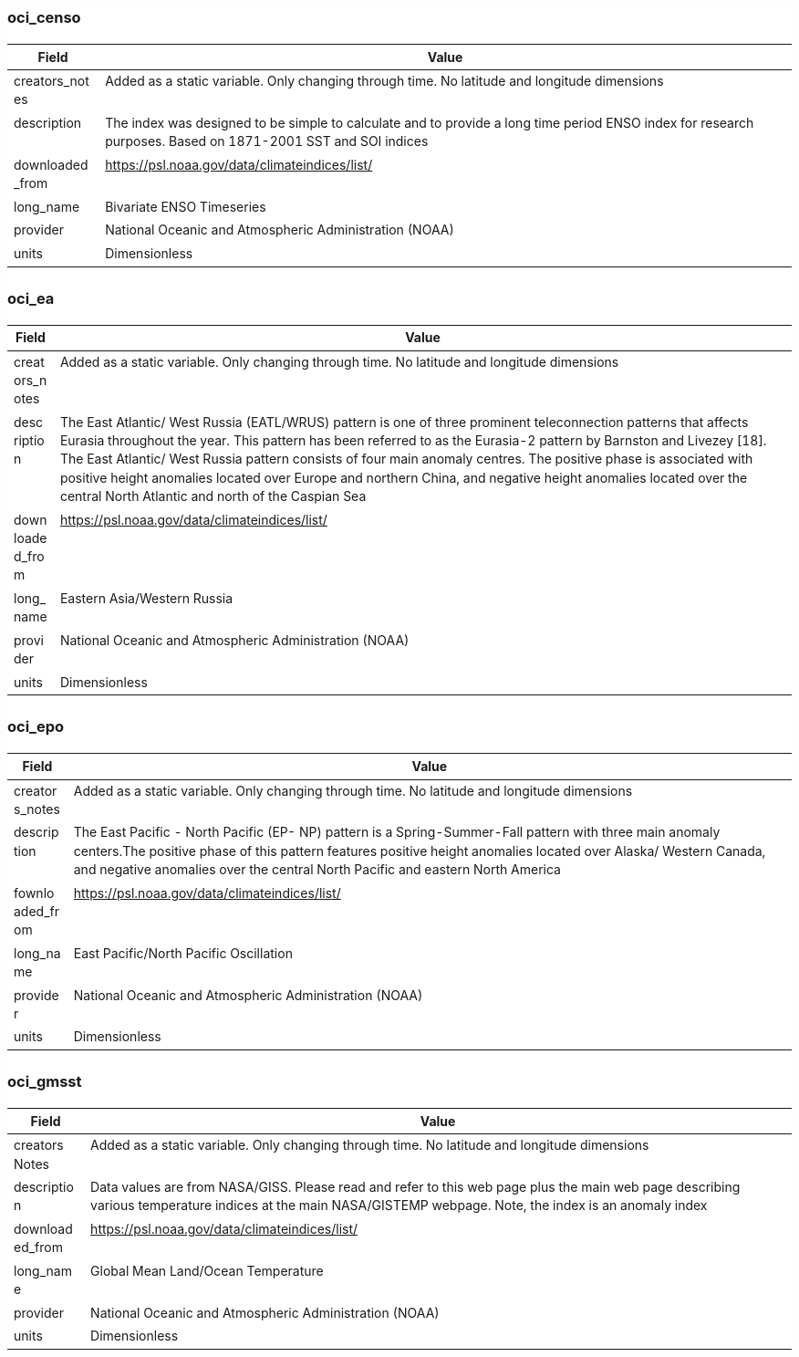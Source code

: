### <a name="oci_censo"></a>oci_censo

| Field | Value |
| ---- | ---- |
| creators\_notes | Added as a static variable\. Only changing through time\. No latitude and longitude dimensions |
| description | The index was designed to be simple to calculate and to provide a long time period ENSO index for research purposes\. Based on 1871\-2001 SST and SOI indices |
| downloaded\_from | [https://psl\.noaa\.gov/data/climateindices/list/](https://psl.noaa.gov/data/climateindices/list/) |
| long\_name | Bivariate ENSO Timeseries |
| provider | National Oceanic and Atmospheric Administration \(NOAA\) |
| units | Dimensionless |

### <a name="oci_ea"></a>oci_ea

| Field | Value |
| ---- | ---- |
| creators\_notes | Added as a static variable\. Only changing through time\. No latitude and longitude dimensions |
| description | The East Atlantic/ West Russia \(EATL/WRUS\) pattern is one of three prominent teleconnection patterns that affects Eurasia throughout the year\. This pattern has been referred to as the Eurasia\-2 pattern by Barnston and Livezey \[18\]\. The East Atlantic/ West Russia pattern consists of four main anomaly centres\. The positive phase is associated with positive height anomalies located over Europe and northern China, and negative height anomalies located over the central North Atlantic and north of the Caspian Sea |
| downloaded\_from | [https://psl\.noaa\.gov/data/climateindices/list/](https://psl.noaa.gov/data/climateindices/list/) |
| long\_name | Eastern Asia/Western Russia |
| provider | National Oceanic and Atmospheric Administration \(NOAA\) |
| units | Dimensionless |

### <a name="oci_epo"></a>oci_epo

| Field | Value |
| ---- | ---- |
| creators\_notes | Added as a static variable\. Only changing through time\. No latitude and longitude dimensions |
| description | The East Pacific \- North Pacific \(EP\- NP\) pattern is a Spring\-Summer\-Fall pattern with three main anomaly centers\.The positive phase of this pattern features positive height anomalies located over Alaska/ Western Canada, and negative anomalies over the central North Pacific and eastern North America |
| fownloaded\_from | [https://psl\.noaa\.gov/data/climateindices/list/](https://psl.noaa.gov/data/climateindices/list/) |
| long\_name | East Pacific/North Pacific Oscillation |
| provider | National Oceanic and Atmospheric Administration \(NOAA\) |
| units | Dimensionless |

### <a name="oci_gmsst"></a>oci_gmsst

| Field | Value |
| ---- | ---- |
| creators Notes | Added as a static variable\. Only changing through time\. No latitude and longitude dimensions |
| description | Data values are from NASA/GISS\. Please read and refer to this web page plus the main web page describing various temperature indices at the main NASA/GISTEMP webpage\. Note, the index is an anomaly index |
| downloaded\_from | [https://psl\.noaa\.gov/data/climateindices/list/](https://psl.noaa.gov/data/climateindices/list/) |
| long\_name | Global Mean Land/Ocean Temperature |
| provider | National Oceanic and Atmospheric Administration \(NOAA\) |
| units | Dimensionless |
